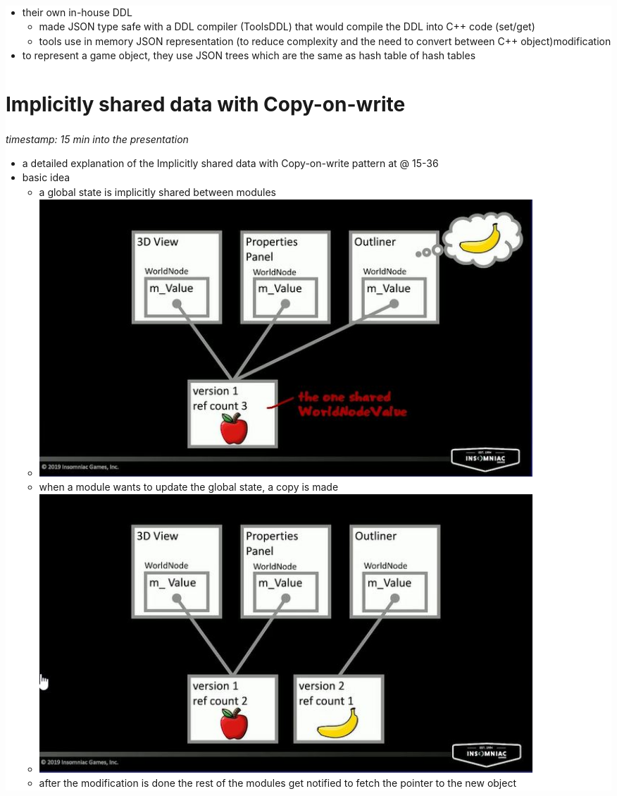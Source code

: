 
- their own in-house DDL
  - made JSON type safe with a DDL compiler (ToolsDDL) that would compile the DDL into C++ code (set/get)
  - tools use in memory JSON representation (to reduce complexity and the need to convert between C++ object)modification 
- to represent a game object, they use JSON trees which are the same as hash table of hash tables

# Implicitly shared data with Copy-on-write
_timestamp: 15 min into the presentation_
- a detailed explanation of the Implicitly shared data with Copy-on-write pattern at @ 15-36
- basic idea 
  - a global state is implicitly shared between modules
  - <img src="assets/images/posts/tools-for-marvels-spider-man-editing-with-immutable-data/modify_worldNode_0.jpg" alt="slide: modify worldNode step one" width="700"/>
  - when a module wants to update the global state, a copy is made 
  - <img src="assets/images/posts/tools-for-marvels-spider-man-editing-with-immutable-data/modify_worldNode.jpg" alt="slide: modify worldNode step two" width="700"/> 
  - after the modification is done the rest of the modules get notified to fetch the pointer to the new object
